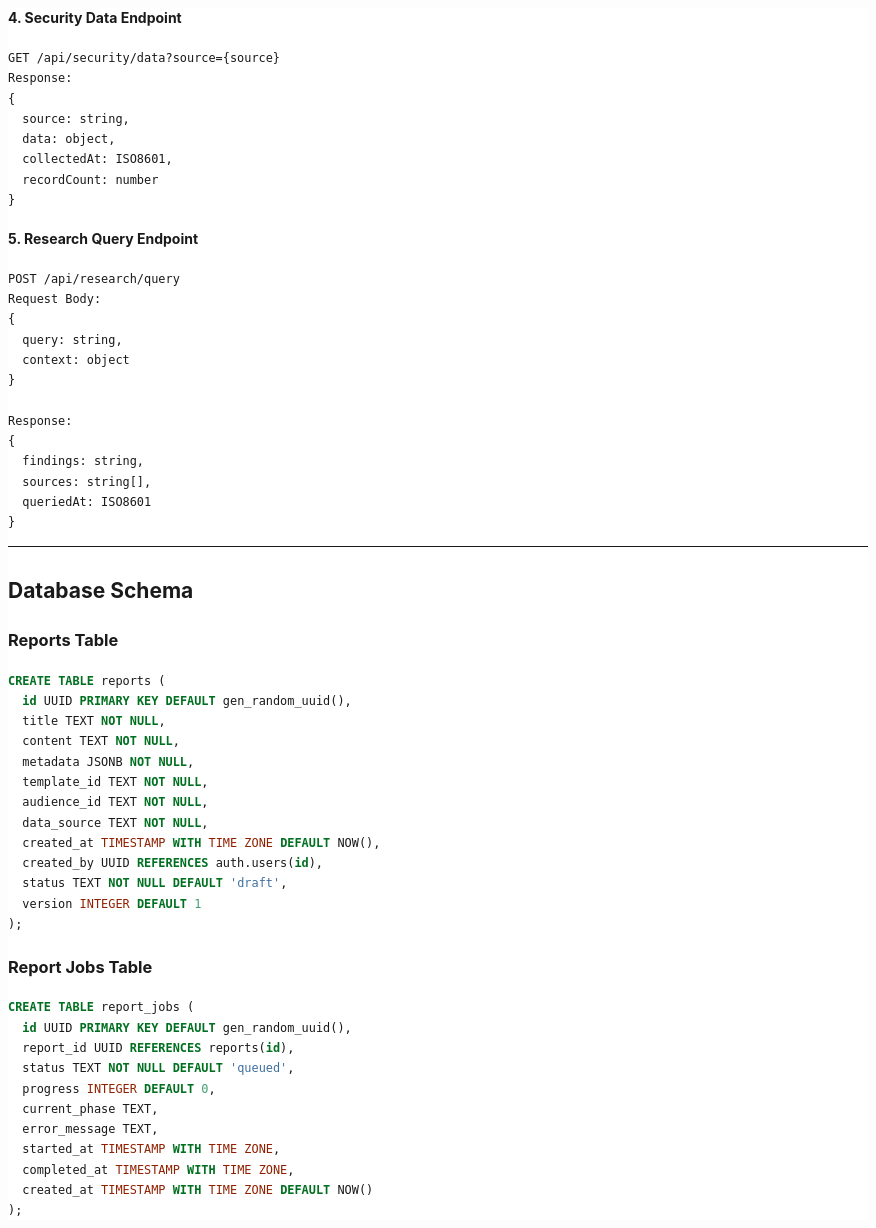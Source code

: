 #### 4. Security Data Endpoint
```
GET /api/security/data?source={source}
Response:
{
  source: string,
  data: object,
  collectedAt: ISO8601,
  recordCount: number
}
```

#### 5. Research Query Endpoint
```
POST /api/research/query
Request Body:
{
  query: string,
  context: object
}

Response:
{
  findings: string,
  sources: string[],
  queriedAt: ISO8601
}
```

---

## Database Schema

### Reports Table
```sql
CREATE TABLE reports (
  id UUID PRIMARY KEY DEFAULT gen_random_uuid(),
  title TEXT NOT NULL,
  content TEXT NOT NULL,
  metadata JSONB NOT NULL,
  template_id TEXT NOT NULL,
  audience_id TEXT NOT NULL,
  data_source TEXT NOT NULL,
  created_at TIMESTAMP WITH TIME ZONE DEFAULT NOW(),
  created_by UUID REFERENCES auth.users(id),
  status TEXT NOT NULL DEFAULT 'draft',
  version INTEGER DEFAULT 1
);
```

### Report Jobs Table
```sql
CREATE TABLE report_jobs (
  id UUID PRIMARY KEY DEFAULT gen_random_uuid(),
  report_id UUID REFERENCES reports(id),
  status TEXT NOT NULL DEFAULT 'queued',
  progress INTEGER DEFAULT 0,
  current_phase TEXT,
  error_message TEXT,
  started_at TIMESTAMP WITH TIME ZONE,
  completed_at TIMESTAMP WITH TIME ZONE,
  created_at TIMESTAMP WITH TIME ZONE DEFAULT NOW()
);
```